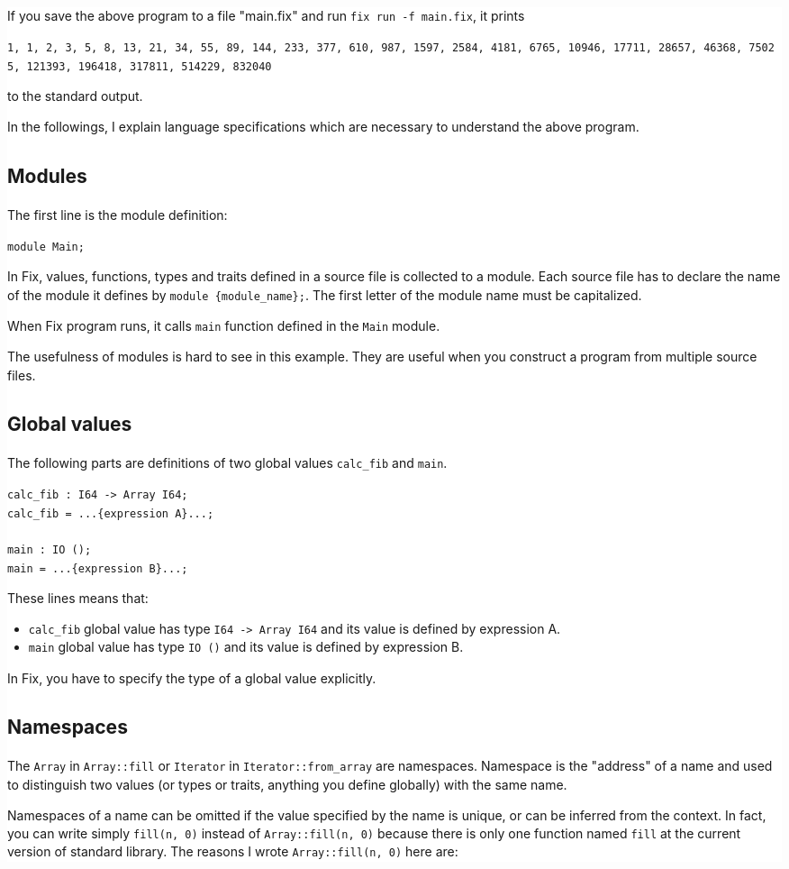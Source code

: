If you save the above program to a file "main.fix" and run `fix run -f main.fix`, it prints 

```
1, 1, 2, 3, 5, 8, 13, 21, 34, 55, 89, 144, 233, 377, 610, 987, 1597, 2584, 4181, 6765, 10946, 17711, 28657, 46368, 75025, 121393, 196418, 317811, 514229, 832040
```

to the standard output.

In the followings, I explain language specifications which are necessary to understand the above program.

## Modules

The first line is the module definition:

```
module Main;
```

In Fix, values, functions, types and traits defined in a source file is collected to a module. Each source file has to declare the name of the module it defines by `module {module_name};`. The first letter of the module name must be capitalized.

When Fix program runs, it calls `main` function defined in the `Main` module.

The usefulness of modules is hard to see in this example. They are useful when you construct a program from multiple source files.

## Global values

The following parts are definitions of two global values `calc_fib` and `main`.

```
calc_fib : I64 -> Array I64;
calc_fib = ...{expression A}...;

main : IO ();
main = ...{expression B}...;
```

These lines means that:

- `calc_fib` global value has type `I64 -> Array I64` and its value is defined by expression A.
- `main` global value has type `IO ()` and its value is defined by expression B.

In Fix, you have to specify the type of a global value explicitly. 

## Namespaces

The `Array` in `Array::fill` or `Iterator` in `Iterator::from_array` are namespaces. Namespace is the "address" of a name and used to distinguish two values (or types or traits, anything you define globally) with the same name.

Namespaces of a name can be omitted if the value specified by the name is unique, or can be inferred from the context. In fact, you can write simply `fill(n, 0)` instead of `Array::fill(n, 0)` because there is only one function named `fill` at the current version of standard library. The reasons I wrote `Array::fill(n, 0)` here are:
